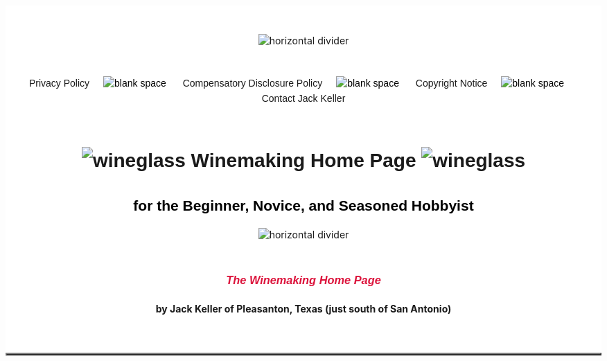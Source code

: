  <html lang=en>
 <head>
 <meta http-equiv=Content-Type content="text/html; charset=ISO-8859-1">
 <title>UMN Cheese Club</title>
 <script language=JavaScript type="text/javascript" src=winescript.js>
 </script>
 <meta name=mytopic content="Home & Living:Food & Cooking:Beverages:Beer/Wine/Liquor">
 <meta name=verify-v1 content="0FKi5WVuPrQp2Q+Eawb4+eNPVAqfd/S3pNpt46GGWxo="/>
 <link rel=alternate type="application/rss+xml" title="Posts on 'Jack Keller&apos;s WineBlog' (RSS 2.0)" href="http://winemaking.jackkeller.net/rss.xml"/>
 <link rel=alternate type="text/xml" title="Posts on 'Jack Keller&apos;s WineBlog' (RSS .92)" href="http://winemaking.jackkeller.net/"/>
 <link rel=alternate type="application/atom+xml" title="Posts on 'Jack Keller&apos;s WineBlog' (Atom 1.0)" href="http://winemaking.jackkeller.net/"/>
 <style type="text/css">
 H3, H2, H1, p, ul, li { font-family: Arial, Helvetica, Verdana, sans-serif; color: black }
 p, ul, li { font-size: 1em }
 a { text-decoration:none }
 #headernav ul {
   list-style: none;
   margin: 0;
   padding: 0;
 }
 #headernav li {
   display: inline-block;
 }
 </style>
 </head>
 <body bgcolor="#E6E6FA" text="#000000" link="#0000FF" vlink="#B87333">
 <center>
 <script type="text/javascript"></script>
 <script type="text/javascript" src="http://pagead2.googlesyndication.com/pagead/show_ads.js">
 </script>
 </center>
 <br/>
 <br/>
 <CENTER><IMG SRC=cyanthin.gif WIDTH=640 HEIGHT=5 alt="horizontal divider"/></CENTER>
 <br/>
 <br/>
 <div id=headernav>
 <center>
 <ul>
 <li><a href="http://winemaking.jackkeller.net/privacy.asp" target=_blank>Privacy Policy</a><img src=cleardot.gif hspace=20 vspace=1 alt="blank space"></li>
 <li><a href="http://winemaking.jackkeller.net/disclosure.asp" target=_blank>Compensatory Disclosure Policy</a><img src=cleardot.gif hspace=20 vspace=1 alt="blank space"></li>
 <li><a href="http://winemaking.jackkeller.net/copyright.html" target=_blank>Copyright Notice</a><img src=cleardot.gif hspace=20 vspace=1 alt="blank space"></li>
 <li><a href=contact.html target=_blank>Contact Jack Keller</a></li>
 </ul>
 </center>
 </div>
 <br>
 <center><h1><a name=top><img src=glass.gif align=top alt=wineglass> Winemaking Home Page <img src=glass.gif align=top alt=wineglass></a></h1></center>
 <center><h2>for the Beginner, Novice, and Seasoned Hobbyist</h2></center>
 <center><img src=cyanthin.gif width=640 height=5 alt="horizontal divider"></center><br>
 <center><h3><i><font color="#DC143C">The Winemaking Home Page</font></i></h3>
 <h4>by <a href=keller.asp>Jack Keller</a> of <a href="http://pleasanton.jackkeller.net/index.asp">Pleasanton, Texas</a> (just south of <a href=sa.asp>San Antonio</a>)</h4></center>
 <br>
 <table align=center valign=middle border=2 cellpadding=8 cellspacing=4 width="40%" bgcolor="#D8BFD8">
 <tr>